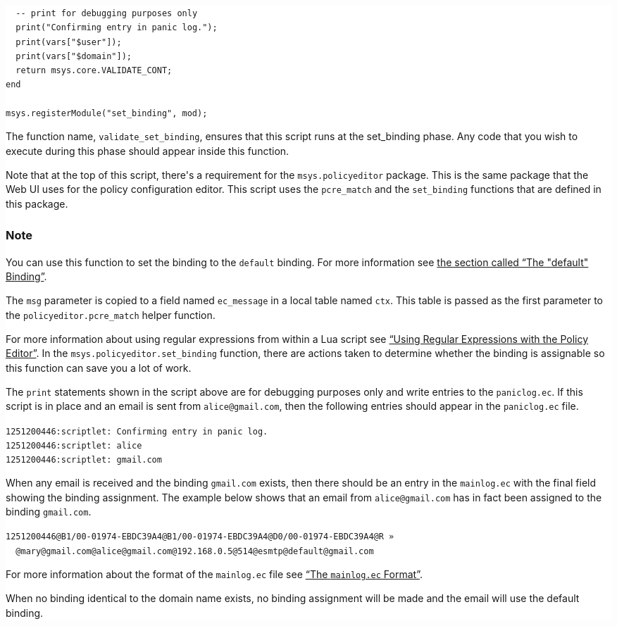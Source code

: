 ```
  -- print for debugging purposes only
  print("Confirming entry in panic log.");
  print(vars["$user"]);
  print(vars["$domain"]);
  return msys.core.VALIDATE_CONT;
end

msys.registerModule("set_binding", mod);
```

The function name, `validate_set_binding`, ensures that this script runs at the set_binding phase. Any code that you wish to execute during this phase should appear inside this function.

Note that at the top of this script, there's a requirement for the `msys.policyeditor` package. This is the same package that the Web UI uses for the policy configuration editor. This script uses the `pcre_match` and the `set_binding` functions that are defined in this package.

### Note

You can use this function to set the binding to the `default` binding. For more information see [the section called “The "default" Binding”](/momentum/3/3-reference/3-reference-conf-ref-binding#conf.ref.binding.default).

The `msg` parameter is copied to a field named `ec_message` in a local table named `ctx`. This table is passed as the first parameter to the `policyeditor.pcre_match` helper function.

For more information about using regular expressions from within a Lua script see [“Using Regular Expressions with the Policy Editor”](/momentum/3/3-reference/web-3-policy-editor#web3.policy.editor.regex). In the `msys.policyeditor.set_binding` function, there are actions taken to determine whether the binding is assignable so this function can save you a lot of work.

The `print` statements shown in the script above are for debugging purposes only and write entries to the `paniclog.ec`. If this script is in place and an email is sent from `alice@gmail.com`, then the following entries should appear in the `paniclog.ec` file.

```
1251200446:scriptlet: Confirming entry in panic log.
1251200446:scriptlet: alice
1251200446:scriptlet: gmail.com
```

When any email is received and the binding `gmail.com` exists, then there should be an entry in the `mainlog.ec` with the final field showing the binding assignment. The example below shows that an email from `alice@gmail.com` has in fact been assigned to the binding `gmail.com`.

```
1251200446@B1/00-01974-EBDC39A4@B1/00-01974-EBDC39A4@D0/00-01974-EBDC39A4@R »
  @mary@gmail.com@alice@gmail.com@192.168.0.5@514@esmtp@default@gmail.com
```

For more information about the format of the `mainlog.ec` file see [“The `mainlog.ec` Format”](/momentum/3/3-reference/log-formats-version-3#log_formats.mainlog3).

When no binding identical to the domain name exists, no binding assignment will be made and the email will use the default binding.
